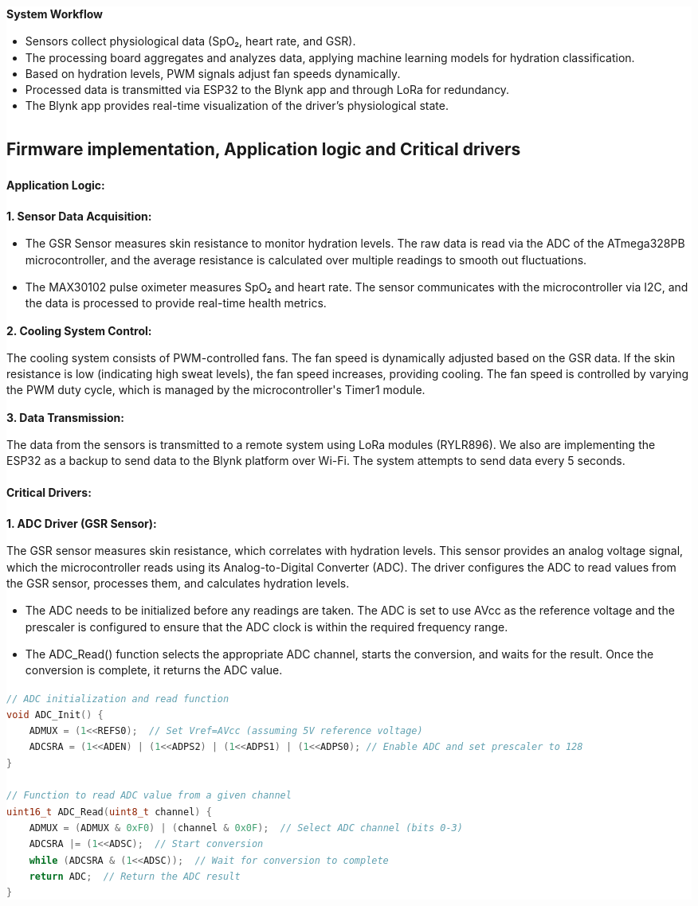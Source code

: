 **System Workflow**
- Sensors collect physiological data (SpO₂, heart rate, and GSR).
- The processing board aggregates and analyzes data, applying machine learning models for hydration classification.
- Based on hydration levels, PWM signals adjust fan speeds dynamically.
- Processed data is transmitted via ESP32 to the Blynk app and through LoRa for redundancy.
- The Blynk app provides real-time visualization of the driver’s physiological state.

## Firmware implementation, Application logic and Critical drivers

#### Application Logic:

**1. Sensor Data Acquisition:**

- The GSR Sensor measures skin resistance to monitor hydration levels. The raw data is read via the ADC of the ATmega328PB microcontroller, and the average resistance is calculated over multiple readings to smooth out fluctuations.

- The MAX30102 pulse oximeter measures SpO₂ and heart rate. The sensor communicates with the microcontroller via I2C, and the data is processed to provide real-time health metrics.

**2. Cooling System Control:**

The cooling system consists of PWM-controlled fans. The fan speed is dynamically adjusted based on the GSR data. If the skin resistance is low (indicating high sweat levels), the fan speed increases, providing cooling. The fan speed is controlled by varying the PWM duty cycle, which is managed by the microcontroller's Timer1 module.

**3. Data Transmission:**

The data from the sensors is transmitted to a remote system using LoRa modules (RYLR896). We also are implementing the ESP32 as a backup to send data to the Blynk platform over Wi-Fi. The system attempts to send data every 5 seconds.

#### Critical Drivers:

**1. ADC Driver (GSR Sensor):** 

The GSR sensor measures skin resistance, which correlates with hydration levels. This sensor provides an analog voltage signal, which the microcontroller reads using its Analog-to-Digital Converter (ADC). The driver configures the ADC to read values from the GSR sensor, processes them, and calculates hydration levels.

- The ADC needs to be initialized before any readings are taken. The ADC is set to use AVcc as the reference voltage and the prescaler is configured to ensure that the ADC clock is within the required frequency range.

- The ADC_Read() function selects the appropriate ADC channel, starts the conversion, and waits for the result. Once the conversion is complete, it returns the ADC value.

```c
// ADC initialization and read function
void ADC_Init() {
    ADMUX = (1<<REFS0);  // Set Vref=AVcc (assuming 5V reference voltage)
    ADCSRA = (1<<ADEN) | (1<<ADPS2) | (1<<ADPS1) | (1<<ADPS0); // Enable ADC and set prescaler to 128
}

// Function to read ADC value from a given channel
uint16_t ADC_Read(uint8_t channel) {
    ADMUX = (ADMUX & 0xF0) | (channel & 0x0F);  // Select ADC channel (bits 0-3)
    ADCSRA |= (1<<ADSC);  // Start conversion
    while (ADCSRA & (1<<ADSC));  // Wait for conversion to complete
    return ADC;  // Return the ADC result
}
```
